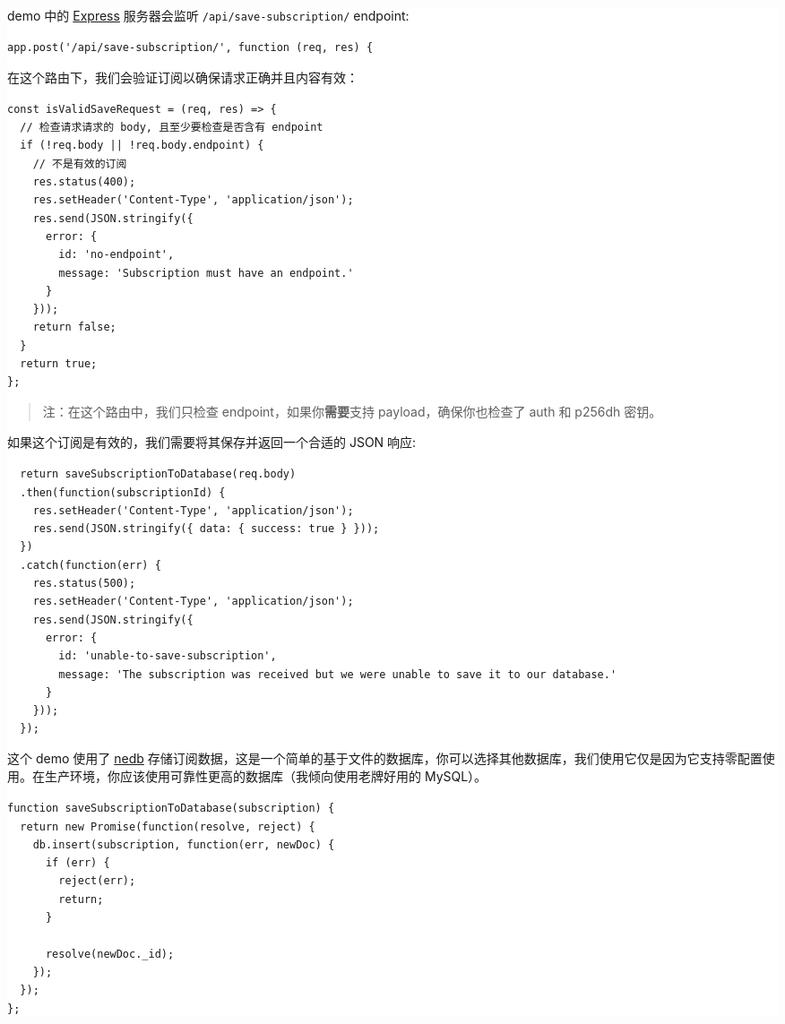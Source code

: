 demo 中的 [Express](http://expressjs.com/) 服务器会监听 `/api/save-subscription/` endpoint:

    app.post('/api/save-subscription/', function (req, res) {

在这个路由下，我们会验证订阅以确保请求正确并且内容有效：

    const isValidSaveRequest = (req, res) => {
      // 检查请求请求的 body, 且至少要检查是否含有 endpoint
      if (!req.body || !req.body.endpoint) {
        // 不是有效的订阅
        res.status(400);
        res.setHeader('Content-Type', 'application/json');
        res.send(JSON.stringify({
          error: {
            id: 'no-endpoint',
            message: 'Subscription must have an endpoint.'
          }
        }));
        return false;
      }
      return true;
    };

> 注：在这个路由中，我们只检查 endpoint，如果你**需要**支持 payload，确保你也检查了 auth 和 p256dh 密钥。

如果这个订阅是有效的，我们需要将其保存并返回一个合适的 JSON 响应:

      return saveSubscriptionToDatabase(req.body)
      .then(function(subscriptionId) {
        res.setHeader('Content-Type', 'application/json');
        res.send(JSON.stringify({ data: { success: true } }));
      })
      .catch(function(err) {
        res.status(500);
        res.setHeader('Content-Type', 'application/json');
        res.send(JSON.stringify({
          error: {
            id: 'unable-to-save-subscription',
            message: 'The subscription was received but we were unable to save it to our database.'
          }
        }));
      });

这个 demo 使用了 [nedb](https://github.com/louischatriot/nedb) 存储订阅数据，这是一个简单的基于文件的数据库，你可以选择其他数据库，我们使用它仅是因为它支持零配置使用。在生产环境，你应该使用可靠性更高的数据库（我倾向使用老牌好用的 MySQL）。

    function saveSubscriptionToDatabase(subscription) {
      return new Promise(function(resolve, reject) {
        db.insert(subscription, function(err, newDoc) {
          if (err) {
            reject(err);
            return;
          }

          resolve(newDoc._id);
        });
      });
    };

